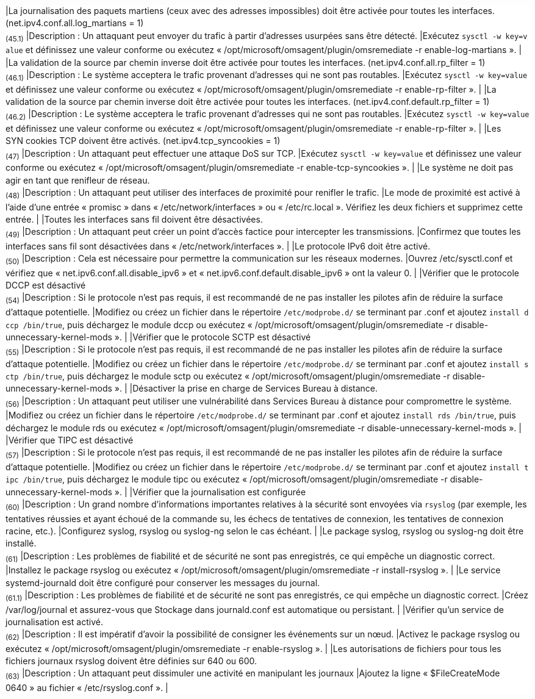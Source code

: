 |La journalisation des paquets martiens (ceux avec des adresses impossibles) doit être activée pour toutes les interfaces. (net.ipv4.conf.all.log_martians = 1)<br /><sub>(45.1)</sub> |Description : Un attaquant peut envoyer du trafic à partir d’adresses usurpées sans être détecté. |Exécutez `sysctl -w key=value` et définissez une valeur conforme ou exécutez « /opt/microsoft/omsagent/plugin/omsremediate -r enable-log-martians ». |
|La validation de la source par chemin inverse doit être activée pour toutes les interfaces. (net.ipv4.conf.all.rp_filter = 1)<br /><sub>(46.1)</sub> |Description : Le système acceptera le trafic provenant d’adresses qui ne sont pas routables. |Exécutez `sysctl -w key=value` et définissez une valeur conforme ou exécutez « /opt/microsoft/omsagent/plugin/omsremediate -r enable-rp-filter ». |
|La validation de la source par chemin inverse doit être activée pour toutes les interfaces. (net.ipv4.conf.default.rp_filter = 1)<br /><sub>(46.2)</sub> |Description : Le système acceptera le trafic provenant d’adresses qui ne sont pas routables. |Exécutez `sysctl -w key=value` et définissez une valeur conforme ou exécutez « /opt/microsoft/omsagent/plugin/omsremediate -r enable-rp-filter ». |
|Les SYN cookies TCP doivent être activés. (net.ipv4.tcp_syncookies = 1)<br /><sub>(47)</sub> |Description : Un attaquant peut effectuer une attaque DoS sur TCP. |Exécutez `sysctl -w key=value` et définissez une valeur conforme ou exécutez « /opt/microsoft/omsagent/plugin/omsremediate -r enable-tcp-syncookies ». |
|Le système ne doit pas agir en tant que renifleur de réseau.<br /><sub>(48)</sub> |Description : Un attaquant peut utiliser des interfaces de proximité pour renifler le trafic. |Le mode de proximité est activé à l’aide d’une entrée « promisc » dans « /etc/network/interfaces » ou « /etc/rc.local ». Vérifiez les deux fichiers et supprimez cette entrée. |
|Toutes les interfaces sans fil doivent être désactivées.<br /><sub>(49)</sub> |Description : Un attaquant peut créer un point d’accès factice pour intercepter les transmissions. |Confirmez que toutes les interfaces sans fil sont désactivées dans « /etc/network/interfaces ». |
|Le protocole IPv6 doit être activé.<br /><sub>(50)</sub> |Description : Cela est nécessaire pour permettre la communication sur les réseaux modernes. |Ouvrez /etc/sysctl.conf et vérifiez que « net.ipv6.conf.all.disable_ipv6 » et « net.ipv6.conf.default.disable_ipv6 » ont la valeur 0. |
|Vérifier que le protocole DCCP est désactivé<br /><sub>(54)</sub> |Description : Si le protocole n’est pas requis, il est recommandé de ne pas installer les pilotes afin de réduire la surface d’attaque potentielle. |Modifiez ou créez un fichier dans le répertoire `/etc/modprobe.d/` se terminant par .conf et ajoutez `install dccp /bin/true`, puis déchargez le module dccp ou exécutez « /opt/microsoft/omsagent/plugin/omsremediate -r disable-unnecessary-kernel-mods ». |
|Vérifier que le protocole SCTP est désactivé<br /><sub>(55)</sub> |Description : Si le protocole n’est pas requis, il est recommandé de ne pas installer les pilotes afin de réduire la surface d’attaque potentielle. |Modifiez ou créez un fichier dans le répertoire `/etc/modprobe.d/` se terminant par .conf et ajoutez `install sctp /bin/true`, puis déchargez le module sctp ou exécutez « /opt/microsoft/omsagent/plugin/omsremediate -r disable-unnecessary-kernel-mods ». |
|Désactiver la prise en charge de Services Bureau à distance.<br /><sub>(56)</sub> |Description : Un attaquant peut utiliser une vulnérabilité dans Services Bureau à distance pour compromettre le système. |Modifiez ou créez un fichier dans le répertoire `/etc/modprobe.d/` se terminant par .conf et ajoutez `install rds /bin/true`, puis déchargez le module rds ou exécutez « /opt/microsoft/omsagent/plugin/omsremediate -r disable-unnecessary-kernel-mods ». |
|Vérifier que TIPC est désactivé<br /><sub>(57)</sub> |Description : Si le protocole n’est pas requis, il est recommandé de ne pas installer les pilotes afin de réduire la surface d’attaque potentielle. |Modifiez ou créez un fichier dans le répertoire `/etc/modprobe.d/` se terminant par .conf et ajoutez `install tipc /bin/true`, puis déchargez le module tipc ou exécutez « /opt/microsoft/omsagent/plugin/omsremediate -r disable-unnecessary-kernel-mods ». |
|Vérifier que la journalisation est configurée<br /><sub>(60)</sub> |Description : Un grand nombre d’informations importantes relatives à la sécurité sont envoyées via `rsyslog` (par exemple, les tentatives réussies et ayant échoué de la commande su, les échecs de tentatives de connexion, les tentatives de connexion racine, etc.). |Configurez syslog, rsyslog ou syslog-ng selon le cas échéant. |
|Le package syslog, rsyslog ou syslog-ng doit être installé.<br /><sub>(61)</sub> |Description : Les problèmes de fiabilité et de sécurité ne sont pas enregistrés, ce qui empêche un diagnostic correct. |Installez le package rsyslog ou exécutez « /opt/microsoft/omsagent/plugin/omsremediate -r install-rsyslog ». |
|Le service systemd-journald doit être configuré pour conserver les messages du journal.<br /><sub>(61.1)</sub> |Description : Les problèmes de fiabilité et de sécurité ne sont pas enregistrés, ce qui empêche un diagnostic correct. |Créez /var/log/journal et assurez-vous que Stockage dans journald.conf est automatique ou persistant. |
|Vérifier qu’un service de journalisation est activé.<br /><sub>(62)</sub> |Description : Il est impératif d’avoir la possibilité de consigner les événements sur un nœud. |Activez le package rsyslog ou exécutez « /opt/microsoft/omsagent/plugin/omsremediate -r enable-rsyslog ». |
|Les autorisations de fichiers pour tous les fichiers journaux rsyslog doivent être définies sur 640 ou 600.<br /><sub>(63)</sub> |Description : Un attaquant peut dissimuler une activité en manipulant les journaux |Ajoutez la ligne « $FileCreateMode 0640 » au fichier « /etc/rsyslog.conf ». |